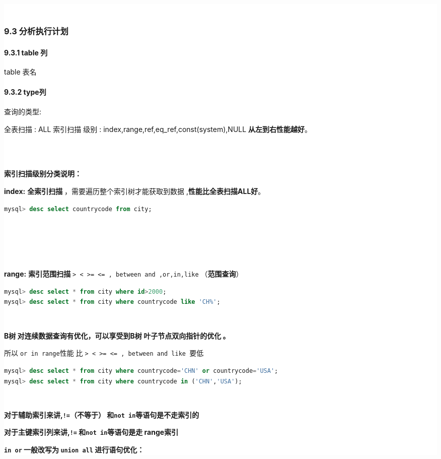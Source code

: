 <br>

### **9.3** **分析执行计划**



#### **9.3.1 table** 列

table 表名  

#### **9.3.2 type**列 

查询的类型:

全表扫描  : ALL 
索引扫描 级别 : index,range,ref,eq_ref,const(system),NULL  **从左到右性能越好**。

 <br>

<br>

**索引扫描级别分类说明：**

**index:** **全索引扫描** ，需要遍历整个索引树才能获取到数据 ,**性能比全表扫描ALL好**。

```sql
mysql> desc select countrycode from city;
```

<br>

<br>

<br>

<br>

**range:** **索引范围扫描**  `> < >= <= , between and ,or,in,like`  （**范围查询**）

```sql
mysql> desc select * from city where id>2000;
mysql> desc select * from city where countrycode like 'CH%';
```

<br>

**B树 对连续数据查询有优化，可以享受到B树 叶子节点双向指针的优化 。** 

所以 `or in range`性能 比 `> < >= <= , between and like `要低

```sql
mysql> desc select * from city where countrycode='CHN' or countrycode='USA';
mysql> desc select * from city where countrycode in ('CHN','USA');
```

<br>

**对于辅助索引来讲,`!=`（不等于） 和`not in`等语句是不走索引的**

**对于主键索引列来讲,`!=` 和`not in`等语句是走 range索引**



**`in or` 一般改写为 `union all`  进行语句优化：**
